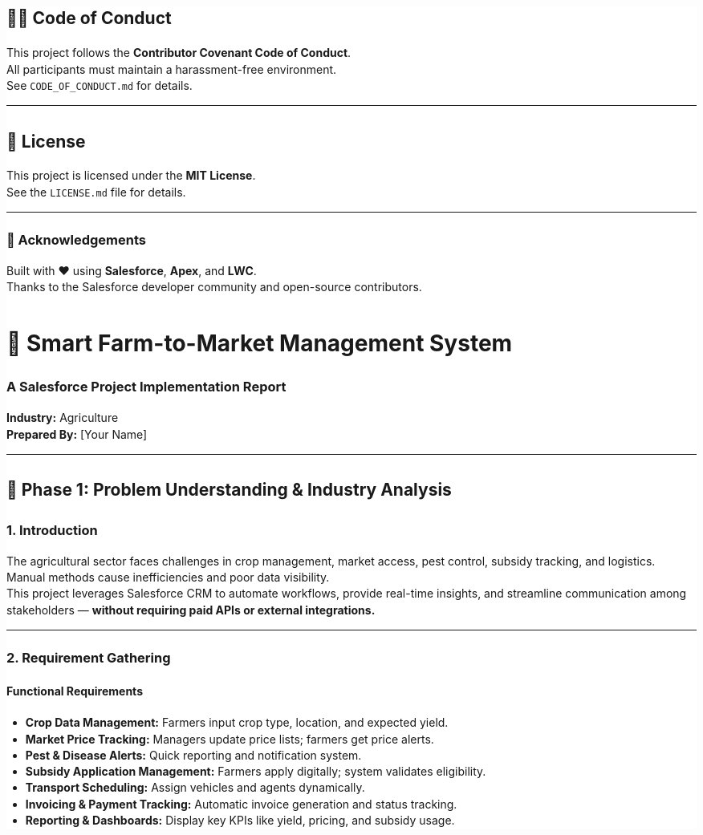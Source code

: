 
## 🧑‍💻 Code of Conduct

This project follows the **Contributor Covenant Code of Conduct**.  
All participants must maintain a harassment-free environment.  
See `CODE_OF_CONDUCT.md` for details.

---

## 📜 License

This project is licensed under the **MIT License**.  
See the `LICENSE.md` file for details.

---

### 🌟 Acknowledgements

Built with ❤️ using **Salesforce**, **Apex**, and **LWC**.  
Thanks to the Salesforce developer community and open-source contributors.





# 🌾 Smart Farm-to-Market Management System

### A Salesforce Project Implementation Report

**Industry:** Agriculture  
**Prepared By:** [Your Name]

---

## 🧩 Phase 1: Problem Understanding & Industry Analysis

### 1. Introduction

The agricultural sector faces challenges in crop management, market access, pest control, subsidy tracking, and logistics. Manual methods cause inefficiencies and poor data visibility.  
This project leverages Salesforce CRM to automate workflows, provide real-time insights, and streamline communication among stakeholders — **without requiring paid APIs or external integrations.**

---

### 2. Requirement Gathering

#### Functional Requirements

* **Crop Data Management:** Farmers input crop type, location, and expected yield.
* **Market Price Tracking:** Managers update price lists; farmers get price alerts.
* **Pest & Disease Alerts:** Quick reporting and notification system.
* **Subsidy Application Management:** Farmers apply digitally; system validates eligibility.
* **Transport Scheduling:** Assign vehicles and agents dynamically.
* **Invoicing & Payment Tracking:** Automatic invoice generation and status tracking.
* **Reporting & Dashboards:** Display key KPIs like yield, pricing, and subsidy usage.
